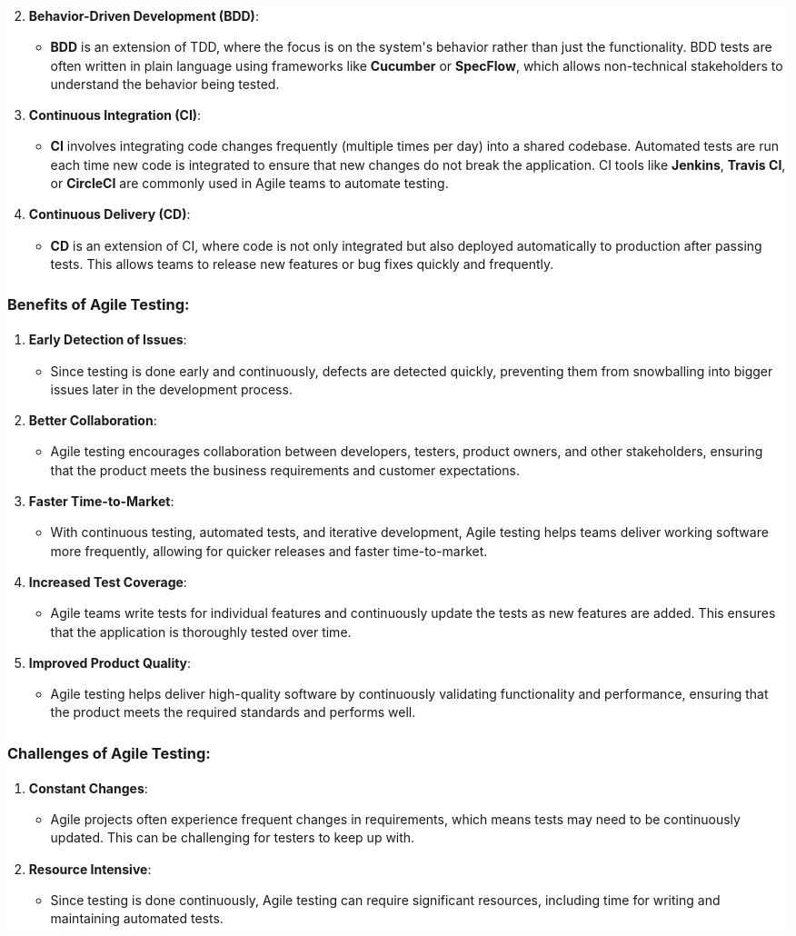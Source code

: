 2. **Behavior-Driven Development (BDD)**:
    
    - **BDD** is an extension of TDD, where the focus is on the system's behavior rather than just the functionality. BDD tests are often written in plain language using frameworks like **Cucumber** or **SpecFlow**, which allows non-technical stakeholders to understand the behavior being tested.
        
3. **Continuous Integration (CI)**:
    
    - **CI** involves integrating code changes frequently (multiple times per day) into a shared codebase. Automated tests are run each time new code is integrated to ensure that new changes do not break the application. CI tools like **Jenkins**, **Travis CI**, or **CircleCI** are commonly used in Agile teams to automate testing.
        
4. **Continuous Delivery (CD)**:
    
    - **CD** is an extension of CI, where code is not only integrated but also deployed automatically to production after passing tests. This allows teams to release new features or bug fixes quickly and frequently.
        

### Benefits of Agile Testing:

1. **Early Detection of Issues**:
    
    - Since testing is done early and continuously, defects are detected quickly, preventing them from snowballing into bigger issues later in the development process.
        
2. **Better Collaboration**:
    
    - Agile testing encourages collaboration between developers, testers, product owners, and other stakeholders, ensuring that the product meets the business requirements and customer expectations.
        
3. **Faster Time-to-Market**:
    
    - With continuous testing, automated tests, and iterative development, Agile testing helps teams deliver working software more frequently, allowing for quicker releases and faster time-to-market.
        
4. **Increased Test Coverage**:
    
    - Agile teams write tests for individual features and continuously update the tests as new features are added. This ensures that the application is thoroughly tested over time.
        
5. **Improved Product Quality**:
    
    - Agile testing helps deliver high-quality software by continuously validating functionality and performance, ensuring that the product meets the required standards and performs well.
        

### Challenges of Agile Testing:

1. **Constant Changes**:
    
    - Agile projects often experience frequent changes in requirements, which means tests may need to be continuously updated. This can be challenging for testers to keep up with.
        
2. **Resource Intensive**:
    
    - Since testing is done continuously, Agile testing can require significant resources, including time for writing and maintaining automated tests.
        